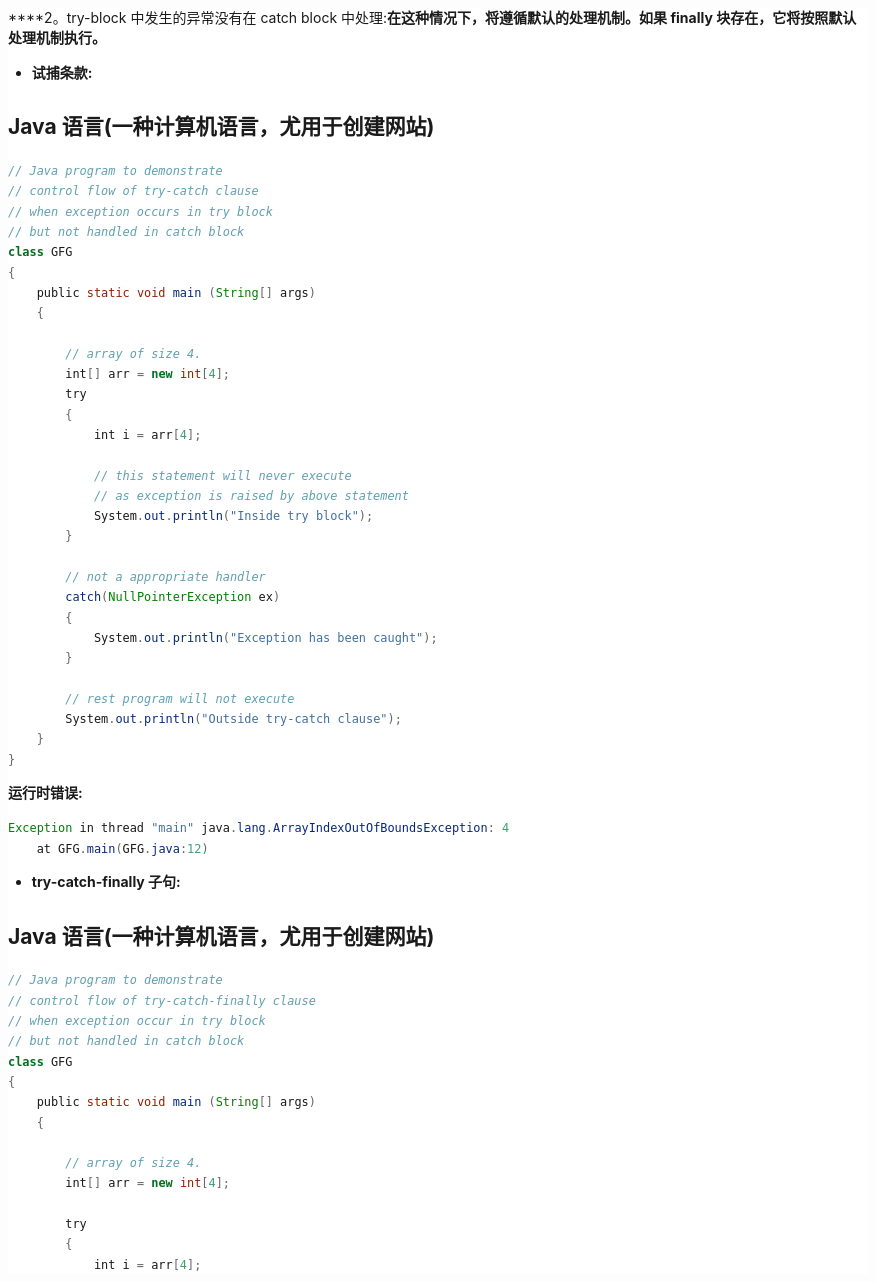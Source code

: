 ****2。try-block 中发生的异常没有在 catch block 中处理:**在这种情况下，将遵循默认的处理机制。如果 finally 块存在，它将按照默认处理机制执行。**

*   ****试捕条款:****

## **Java 语言(一种计算机语言，尤用于创建网站)**

```java
// Java program to demonstrate
// control flow of try-catch clause
// when exception occurs in try block
// but not handled in catch block
class GFG
{
    public static void main (String[] args)
    {

        // array of size 4.
        int[] arr = new int[4];
        try
        {
            int i = arr[4];

            // this statement will never execute
            // as exception is raised by above statement
            System.out.println("Inside try block");
        }

        // not a appropriate handler
        catch(NullPointerException ex)
        {
            System.out.println("Exception has been caught");
        }

        // rest program will not execute
        System.out.println("Outside try-catch clause");
    }
}
```

**运行时错误:**

```java
Exception in thread "main" java.lang.ArrayIndexOutOfBoundsException: 4
    at GFG.main(GFG.java:12)
```

*   ****try-catch-finally 子句:****

## **Java 语言(一种计算机语言，尤用于创建网站)**

```java
// Java program to demonstrate
// control flow of try-catch-finally clause
// when exception occur in try block
// but not handled in catch block
class GFG
{
    public static void main (String[] args)
    {

        // array of size 4.
        int[] arr = new int[4];

        try
        {
            int i = arr[4];
```